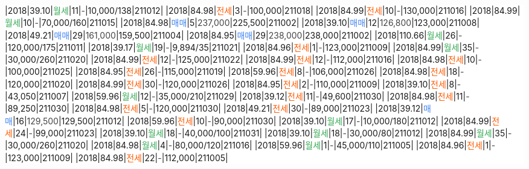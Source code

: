 |2018|39.10|<span style="color:#34a853">월세</span>|11|<span style="color:#444444">-</span>|10,000/138|211012|
|2018|84.98|<span style="color:#ff5a00">전세</span>|3|<span style="color:#444444">-</span>|100,000|211018|
|2018|84.99|<span style="color:#ff5a00">전세</span>|10|<span style="color:#444444">-</span>|130,000|211016|
|2018|84.99|<span style="color:#34a853">월세</span>|10|<span style="color:#444444">-</span>|70,000/160|211015|
|2018|84.98|<span style="color:#4285f3">매매</span>|5|<span style="color:#444444">237,000</span>|225,500|211002|
|2018|39.10|<span style="color:#4285f3">매매</span>|12|<span style="color:#444444">126,800</span>|123,000|211008|
|2018|49.21|<span style="color:#4285f3">매매</span>|29|<span style="color:#444444">161,000</span>|159,500|211004|
|2018|84.95|<span style="color:#4285f3">매매</span>|29|<span style="color:#444444">238,000</span>|238,000|211002|
|2018|110.66|<span style="color:#34a853">월세</span>|26|<span style="color:#444444">-</span>|120,000/175|211011|
|2018|39.17|<span style="color:#34a853">월세</span>|19|<span style="color:#444444">-</span>|9,894/35|211021|
|2018|84.96|<span style="color:#ff5a00">전세</span>|1|<span style="color:#444444">-</span>|123,000|211009|
|2018|84.99|<span style="color:#34a853">월세</span>|35|<span style="color:#444444">-</span>|30,000/260|211020|
|2018|84.99|<span style="color:#ff5a00">전세</span>|12|<span style="color:#444444">-</span>|125,000|211022|
|2018|84.99|<span style="color:#ff5a00">전세</span>|12|<span style="color:#444444">-</span>|112,000|211016|
|2018|84.98|<span style="color:#ff5a00">전세</span>|10|<span style="color:#444444">-</span>|100,000|211025|
|2018|84.95|<span style="color:#ff5a00">전세</span>|26|<span style="color:#444444">-</span>|115,000|211019|
|2018|59.96|<span style="color:#ff5a00">전세</span>|8|<span style="color:#444444">-</span>|106,000|211026|
|2018|84.98|<span style="color:#ff5a00">전세</span>|18|<span style="color:#444444">-</span>|120,000|211020|
|2018|84.99|<span style="color:#ff5a00">전세</span>|30|<span style="color:#444444">-</span>|120,000|211026|
|2018|84.95|<span style="color:#ff5a00">전세</span>|2|<span style="color:#444444">-</span>|110,000|211009|
|2018|39.10|<span style="color:#ff5a00">전세</span>|8|<span style="color:#444444">-</span>|43,050|211007|
|2018|59.96|<span style="color:#34a853">월세</span>|12|<span style="color:#444444">-</span>|35,000/210|211029|
|2018|39.12|<span style="color:#ff5a00">전세</span>|11|<span style="color:#444444">-</span>|49,600|211030|
|2018|84.98|<span style="color:#ff5a00">전세</span>|11|<span style="color:#444444">-</span>|89,250|211030|
|2018|84.98|<span style="color:#ff5a00">전세</span>|5|<span style="color:#444444">-</span>|120,000|211030|
|2018|49.21|<span style="color:#ff5a00">전세</span>|30|<span style="color:#444444">-</span>|89,000|211023|
|2018|39.12|<span style="color:#4285f3">매매</span>|16|<span style="color:#444444">129,500</span>|129,500|211012|
|2018|59.96|<span style="color:#ff5a00">전세</span>|10|<span style="color:#444444">-</span>|90,000|211030|
|2018|39.10|<span style="color:#34a853">월세</span>|17|<span style="color:#444444">-</span>|10,000/180|211012|
|2018|84.99|<span style="color:#ff5a00">전세</span>|24|<span style="color:#444444">-</span>|99,000|211023|
|2018|39.10|<span style="color:#34a853">월세</span>|18|<span style="color:#444444">-</span>|40,000/100|211031|
|2018|39.10|<span style="color:#34a853">월세</span>|18|<span style="color:#444444">-</span>|30,000/80|211012|
|2018|84.99|<span style="color:#34a853">월세</span>|35|<span style="color:#444444">-</span>|30,000/260|211020|
|2018|84.98|<span style="color:#34a853">월세</span>|4|<span style="color:#444444">-</span>|80,000/120|211016|
|2018|59.96|<span style="color:#34a853">월세</span>|1|<span style="color:#444444">-</span>|45,000/110|211005|
|2018|84.96|<span style="color:#ff5a00">전세</span>|1|<span style="color:#444444">-</span>|123,000|211009|
|2018|84.98|<span style="color:#ff5a00">전세</span>|22|<span style="color:#444444">-</span>|112,000|211005|
